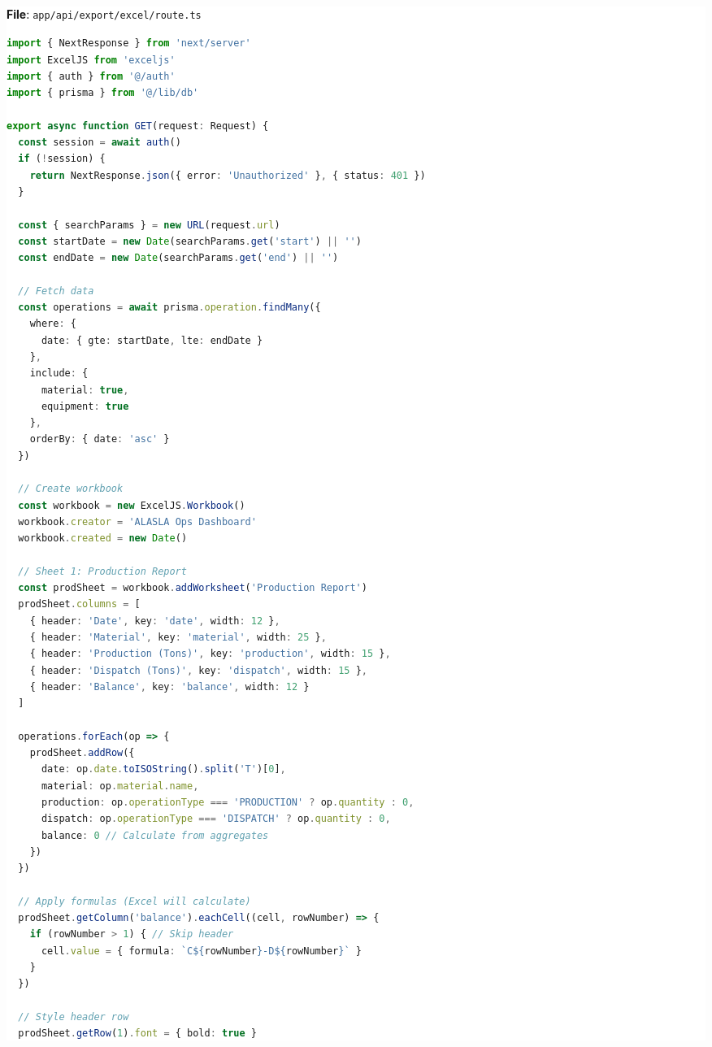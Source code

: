 **File**: `app/api/export/excel/route.ts`

```typescript
import { NextResponse } from 'next/server'
import ExcelJS from 'exceljs'
import { auth } from '@/auth'
import { prisma } from '@/lib/db'

export async function GET(request: Request) {
  const session = await auth()
  if (!session) {
    return NextResponse.json({ error: 'Unauthorized' }, { status: 401 })
  }

  const { searchParams } = new URL(request.url)
  const startDate = new Date(searchParams.get('start') || '')
  const endDate = new Date(searchParams.get('end') || '')

  // Fetch data
  const operations = await prisma.operation.findMany({
    where: {
      date: { gte: startDate, lte: endDate }
    },
    include: {
      material: true,
      equipment: true
    },
    orderBy: { date: 'asc' }
  })

  // Create workbook
  const workbook = new ExcelJS.Workbook()
  workbook.creator = 'ALASLA Ops Dashboard'
  workbook.created = new Date()

  // Sheet 1: Production Report
  const prodSheet = workbook.addWorksheet('Production Report')
  prodSheet.columns = [
    { header: 'Date', key: 'date', width: 12 },
    { header: 'Material', key: 'material', width: 25 },
    { header: 'Production (Tons)', key: 'production', width: 15 },
    { header: 'Dispatch (Tons)', key: 'dispatch', width: 15 },
    { header: 'Balance', key: 'balance', width: 12 }
  ]

  operations.forEach(op => {
    prodSheet.addRow({
      date: op.date.toISOString().split('T')[0],
      material: op.material.name,
      production: op.operationType === 'PRODUCTION' ? op.quantity : 0,
      dispatch: op.operationType === 'DISPATCH' ? op.quantity : 0,
      balance: 0 // Calculate from aggregates
    })
  })

  // Apply formulas (Excel will calculate)
  prodSheet.getColumn('balance').eachCell((cell, rowNumber) => {
    if (rowNumber > 1) { // Skip header
      cell.value = { formula: `C${rowNumber}-D${rowNumber}` }
    }
  })

  // Style header row
  prodSheet.getRow(1).font = { bold: true }
```